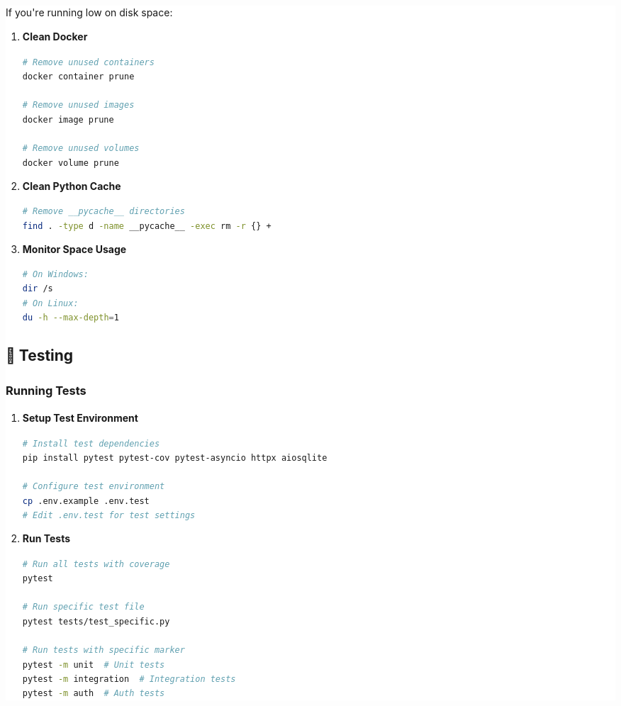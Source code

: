 If you're running low on disk space:

1. **Clean Docker**
   ```bash
   # Remove unused containers
   docker container prune

   # Remove unused images
   docker image prune

   # Remove unused volumes
   docker volume prune
   ```

2. **Clean Python Cache**
   ```bash
   # Remove __pycache__ directories
   find . -type d -name __pycache__ -exec rm -r {} +
   ```

3. **Monitor Space Usage**
   ```bash
   # On Windows:
   dir /s
   # On Linux:
   du -h --max-depth=1
   ```

## 🧪 Testing

### Running Tests

1. **Setup Test Environment**
   ```bash
   # Install test dependencies
   pip install pytest pytest-cov pytest-asyncio httpx aiosqlite

   # Configure test environment
   cp .env.example .env.test
   # Edit .env.test for test settings
   ```

2. **Run Tests**
   ```bash
   # Run all tests with coverage
   pytest

   # Run specific test file
   pytest tests/test_specific.py

   # Run tests with specific marker
   pytest -m unit  # Unit tests
   pytest -m integration  # Integration tests
   pytest -m auth  # Auth tests
   ```
